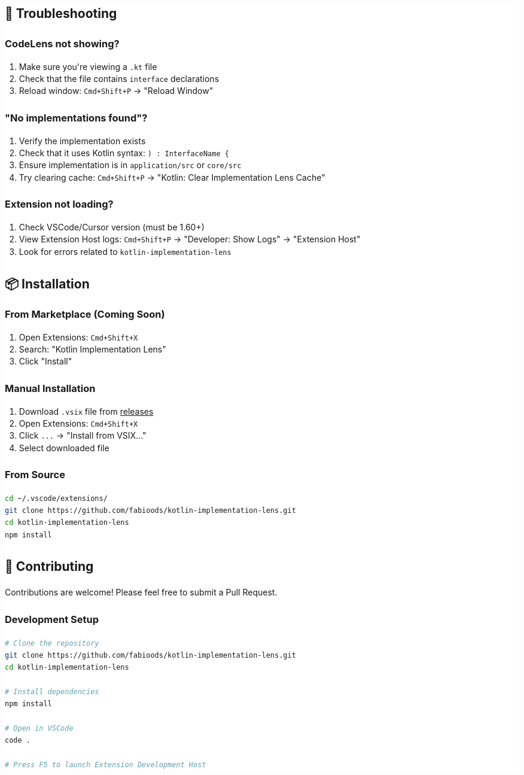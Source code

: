## 🐛 Troubleshooting

### CodeLens not showing?
1. Make sure you're viewing a `.kt` file
2. Check that the file contains `interface` declarations
3. Reload window: `Cmd+Shift+P` → "Reload Window"

### "No implementations found"?
1. Verify the implementation exists
2. Check that it uses Kotlin syntax: `) : InterfaceName {`
3. Ensure implementation is in `application/src` or `core/src`
4. Try clearing cache: `Cmd+Shift+P` → "Kotlin: Clear Implementation Lens Cache"

### Extension not loading?
1. Check VSCode/Cursor version (must be 1.60+)
2. View Extension Host logs: `Cmd+Shift+P` → "Developer: Show Logs" → "Extension Host"
3. Look for errors related to `kotlin-implementation-lens`

## 📦 Installation

### From Marketplace (Coming Soon)
1. Open Extensions: `Cmd+Shift+X`
2. Search: "Kotlin Implementation Lens"
3. Click "Install"

### Manual Installation
1. Download `.vsix` file from [releases](https://github.com/fabioods/kotlin-implementation-lens/releases)
2. Open Extensions: `Cmd+Shift+X`
3. Click `...` → "Install from VSIX..."
4. Select downloaded file

### From Source
```bash
cd ~/.vscode/extensions/
git clone https://github.com/fabioods/kotlin-implementation-lens.git
cd kotlin-implementation-lens
npm install
```

## 🤝 Contributing

Contributions are welcome! Please feel free to submit a Pull Request.

### Development Setup
```bash
# Clone the repository
git clone https://github.com/fabioods/kotlin-implementation-lens.git
cd kotlin-implementation-lens

# Install dependencies
npm install

# Open in VSCode
code .

# Press F5 to launch Extension Development Host
```
